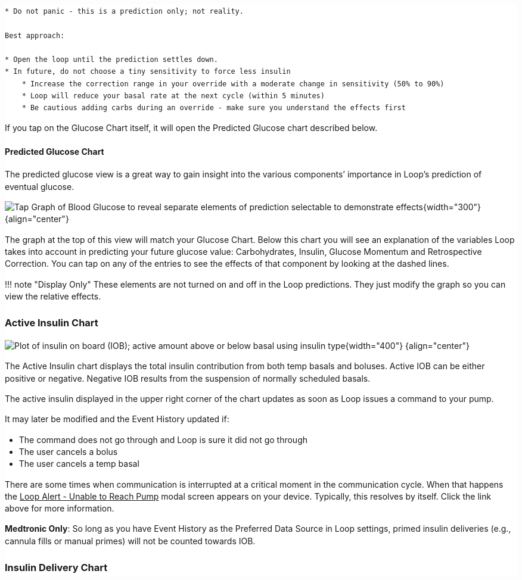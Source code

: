     * Do not panic - this is a prediction only; not reality.

    Best approach:

    * Open the loop until the prediction settles down.
    * In future, do not choose a tiny sensitivity to force less insulin
        * Increase the correction range in your override with a moderate change in sensitivity (50% to 90%)
        * Loop will reduce your basal rate at the next cycle (within 5 minutes)
        * Be cautious adding carbs during an override - make sure you understand the effects first

If you tap on the Glucose Chart itself, it will open the Predicted Glucose chart described below.

#### Predicted Glucose Chart

The predicted glucose view is a great way to gain insight into the various components’ importance in Loop’s prediction of eventual glucose.

![Tap Graph of Blood Glucose to reveal separate elements of prediction selectable to demonstrate effects](../operation/loop-settings/img/glucose_hidden.svg){width="300"}
{align="center"}

The graph at the top of this view will match your Glucose Chart. Below this chart you will see an explanation of the variables Loop takes into account in predicting your future glucose value:  Carbohydrates, Insulin, Glucose Momentum and Retrospective Correction. You can tap on any of the entries to see the effects of that component by looking at the dashed lines.

!!! note "Display Only"
    These elements are not turned on and off in the Loop predictions. They just modify the graph so you can view the relative effects.

### Active Insulin Chart

![Plot of insulin on board (IOB); active amount above or below basal using insulin type](../operation/loop-settings/img/active_insulin.jpg){width="400"}
{align="center"}

The Active Insulin chart displays the total insulin contribution from both temp basals and boluses.  Active IOB can be either positive or negative.  Negative IOB results from the suspension of normally scheduled basals.

The active insulin displayed in the upper right corner of the chart updates as soon as Loop issues a command to your pump.

It may later be modified and the Event History updated if:

* The command does not go through and Loop is sure it did not go through
* The user cancels a bolus
* The user cancels a temp basal

There are some times when communication is interrupted at a critical moment in the communication cycle. When that happens the [Loop Alert - Unable to Reach Pump](../operation/features/notifications.md#loop-alert-unable-to-reach-pump) modal screen appears on your device. Typically, this resolves by itself. Click the link above for more information.

**Medtronic Only**: So long as you have Event History as the Preferred Data Source in Loop settings, primed insulin deliveries (e.g., cannula fills or manual primes) will not be counted towards IOB.

### Insulin Delivery Chart
